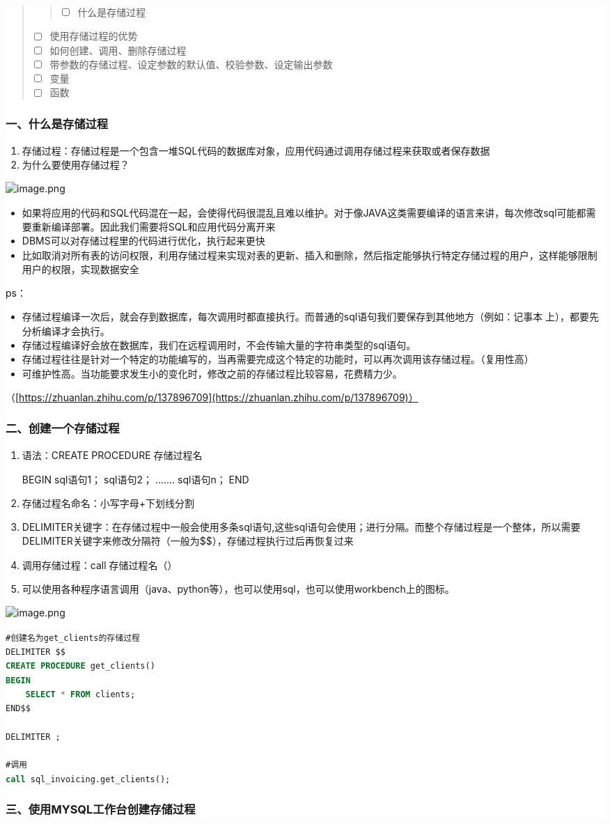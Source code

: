 > > - [ ] 什么是存储过程
> - [ ] 使用存储过程的优势
> - [ ] 如何创建、调用、删除存储过程
> - [ ] 带参数的存储过程、设定参数的默认值、校验参数、设定输出参数
> - [ ] 变量
> - [ ] 函数

### 一、什么是存储过程

1. 存储过程：存储过程是一个包含一堆SQL代码的数据库对象，应用代码通过调用存储过程来获取或者保存数据
2. 为什么要使用存储过程？

![image.png](https://cdn.nlark.com/yuque/0/2023/png/33626411/1686742714600-771d137b-945b-4bad-8dac-3e5515de7568.png#averageHue=%23283e75&clientId=u026bdce4-4302-4&from=paste&height=299&id=u2d990a0e&originHeight=628&originWidth=1463&originalType=binary&ratio=1.5&rotation=0&showTitle=false&size=211254&status=done&style=none&taskId=ud5832e12-869a-442e-bafb-d0b8ccb8081&title=&width=696)

- 如果将应用的代码和SQL代码混在一起，会使得代码很混乱且难以维护。对于像JAVA这类需要编译的语言来讲，每次修改sql可能都需要重新编译部署。因此我们需要将SQL和应用代码分离开来
- DBMS可以对存储过程里的代码进行优化，执行起来更快
- 比如取消对所有表的访问权限，利用存储过程来实现对表的更新、插入和删除，然后指定能够执行特定存储过程的用户，这样能够限制用户的权限，实现数据安全

ps：

- 存储过程编译一次后，就会存到数据库，每次调用时都直接执行。而普通的sql语句我们要保存到其他地方（例如：记事本 上），都要先分析编译才会执行。
- 存储过程编译好会放在数据库，我们在远程调用时，不会传输大量的字符串类型的sql语句。
- 存储过程往往是针对一个特定的功能编写的，当再需要完成这个特定的功能时，可以再次调用该存储过程。（复用性高）
- 可维护性高。当功能要求发生小的变化时，修改之前的存储过程比较容易，花费精力少。

（[https://zhuanlan.zhihu.com/p/137896709](https://zhuanlan.zhihu.com/p/137896709)）

 
### 二、创建一个存储过程

1. 语法：CREATE PROCEDURE 存储过程名

   BEGIN
sql语句1；
sql语句2；
.......
sql语句n；
   END

2. 存储过程名命名：小写字母+下划线分割
3. DELIMITER关键字：在存储过程中一般会使用多条sql语句,这些sql语句会使用；进行分隔。而整个存储过程是一个整体，所以需要DELIMITER关键字来修改分隔符（一般为$$），存储过程执行过后再恢复过来
4. 调用存储过程：call  存储过程名（）
5. 可以使用各种程序语言调用（java、python等），也可以使用sql，也可以使用workbench上的图标。

![image.png](https://cdn.nlark.com/yuque/0/2023/png/33626411/1686744008329-7c3c56f9-ba73-48ac-85dd-bf49aca07f5c.png#averageHue=%23f5f4f2&clientId=u026bdce4-4302-4&from=paste&height=109&id=u40f66cf1&originHeight=163&originWidth=324&originalType=binary&ratio=1.5&rotation=0&showTitle=false&size=25436&status=done&style=none&taskId=u42036362-3ba7-419c-ab73-1854702a318&title=&width=216)

```sql
#创建名为get_clients的存储过程
DELIMITER $$
CREATE PROCEDURE get_clients()
BEGIN
	SELECT * FROM clients;
END$$

DELIMITER ;

#调用
call sql_invoicing.get_clients();
```
### 三、使用MYSQL工作台创建存储过程
